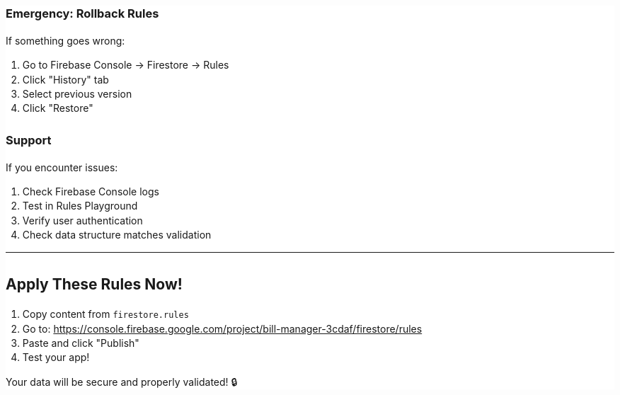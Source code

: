 ### Emergency: Rollback Rules

If something goes wrong:

1. Go to Firebase Console → Firestore → Rules
2. Click "History" tab
3. Select previous version
4. Click "Restore"

### Support

If you encounter issues:
1. Check Firebase Console logs
2. Test in Rules Playground
3. Verify user authentication
4. Check data structure matches validation

---

## Apply These Rules Now!

1. Copy content from `firestore.rules`
2. Go to: https://console.firebase.google.com/project/bill-manager-3cdaf/firestore/rules
3. Paste and click "Publish"
4. Test your app!

Your data will be secure and properly validated! 🔒
